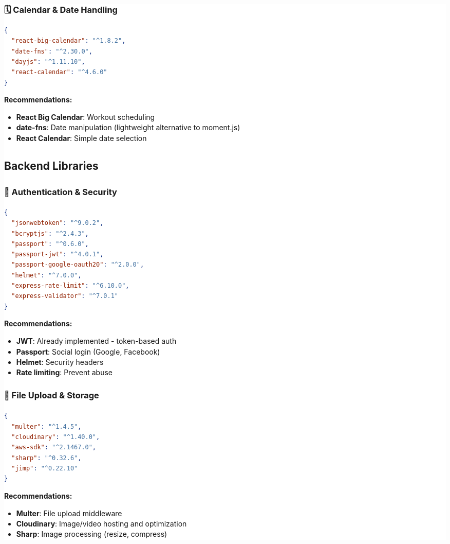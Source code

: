 ### 🗓️ Calendar & Date Handling
```json
{
  "react-big-calendar": "^1.8.2",
  "date-fns": "^2.30.0",
  "dayjs": "^1.11.10",
  "react-calendar": "^4.6.0"
}
```

**Recommendations:**
- **React Big Calendar**: Workout scheduling
- **date-fns**: Date manipulation (lightweight alternative to moment.js)
- **React Calendar**: Simple date selection

## Backend Libraries

### 🔐 Authentication & Security
```json
{
  "jsonwebtoken": "^9.0.2",
  "bcryptjs": "^2.4.3",
  "passport": "^0.6.0",
  "passport-jwt": "^4.0.1",
  "passport-google-oauth20": "^2.0.0",
  "helmet": "^7.0.0",
  "express-rate-limit": "^6.10.0",
  "express-validator": "^7.0.1"
}
```

**Recommendations:**
- **JWT**: Already implemented - token-based auth
- **Passport**: Social login (Google, Facebook)
- **Helmet**: Security headers
- **Rate limiting**: Prevent abuse

### 📁 File Upload & Storage
```json
{
  "multer": "^1.4.5",
  "cloudinary": "^1.40.0",
  "aws-sdk": "^2.1467.0",
  "sharp": "^0.32.6",
  "jimp": "^0.22.10"
}
```

**Recommendations:**
- **Multer**: File upload middleware
- **Cloudinary**: Image/video hosting and optimization
- **Sharp**: Image processing (resize, compress)
